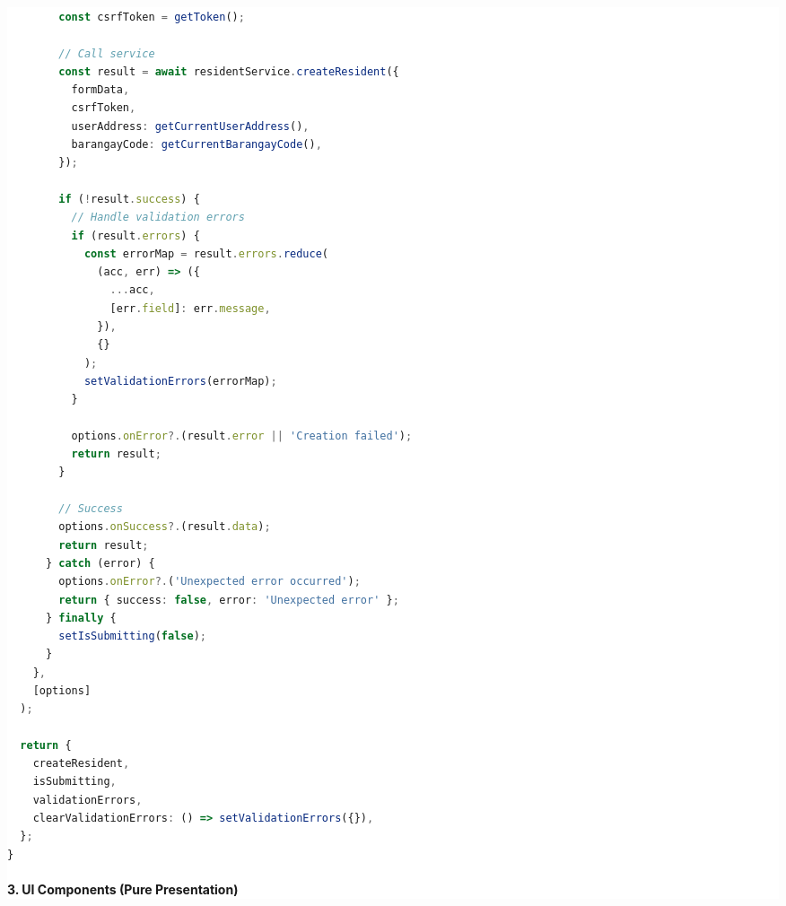 ```typescript
        const csrfToken = getToken();

        // Call service
        const result = await residentService.createResident({
          formData,
          csrfToken,
          userAddress: getCurrentUserAddress(),
          barangayCode: getCurrentBarangayCode(),
        });

        if (!result.success) {
          // Handle validation errors
          if (result.errors) {
            const errorMap = result.errors.reduce(
              (acc, err) => ({
                ...acc,
                [err.field]: err.message,
              }),
              {}
            );
            setValidationErrors(errorMap);
          }

          options.onError?.(result.error || 'Creation failed');
          return result;
        }

        // Success
        options.onSuccess?.(result.data);
        return result;
      } catch (error) {
        options.onError?.('Unexpected error occurred');
        return { success: false, error: 'Unexpected error' };
      } finally {
        setIsSubmitting(false);
      }
    },
    [options]
  );

  return {
    createResident,
    isSubmitting,
    validationErrors,
    clearValidationErrors: () => setValidationErrors({}),
  };
}
```

#### **3. UI Components (Pure Presentation)**
